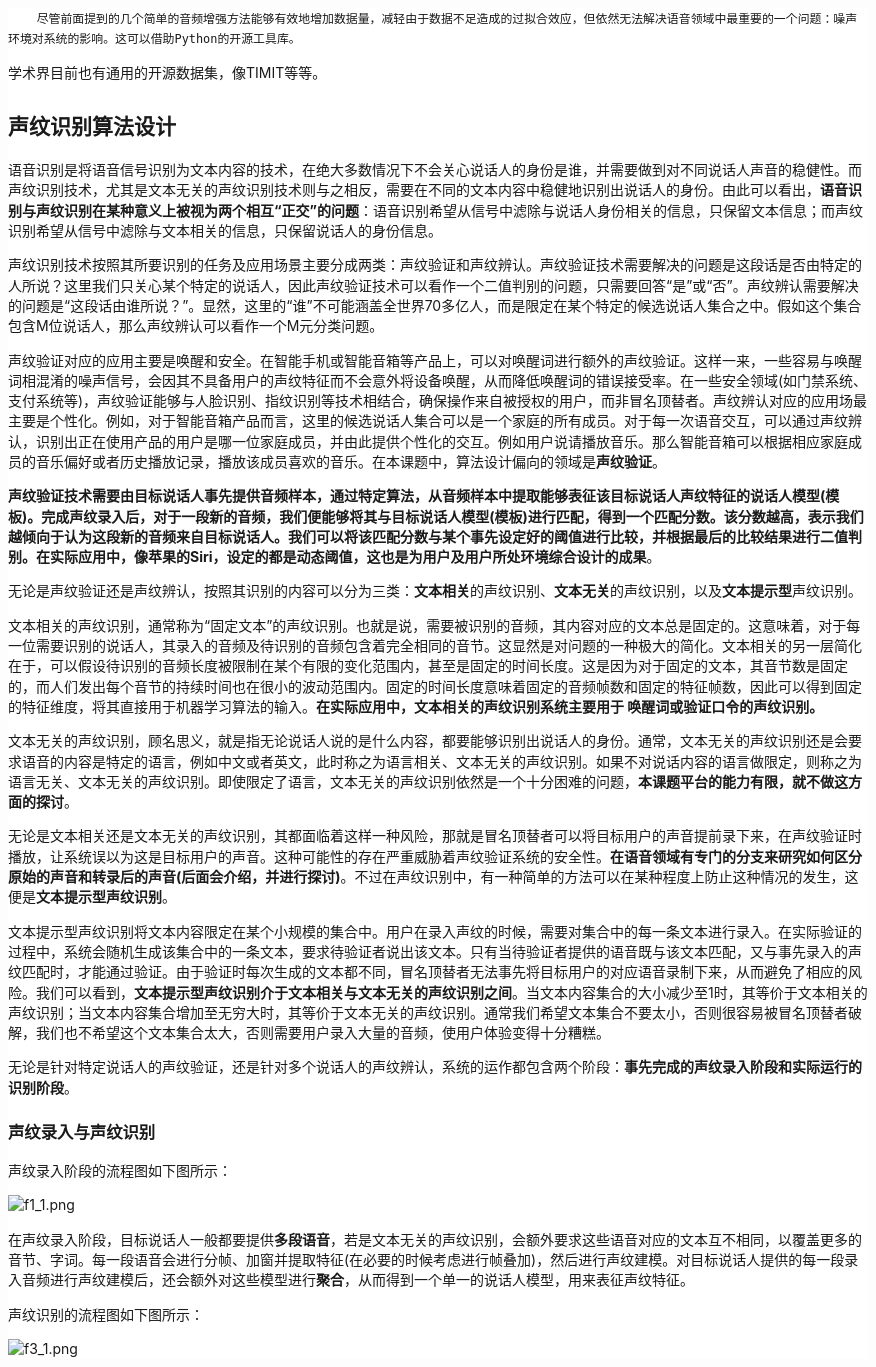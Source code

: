         尽管前面提到的几个简单的音频增强方法能够有效地增加数据量，减轻由于数据不足造成的过拟合效应，但依然无法解决语音领域中最重要的一个问题：噪声环境对系统的影响。这可以借助Python的开源工具库。
        

学术界目前也有通用的开源数据集，像TIMIT等等。

## 声纹识别算法设计

语音识别是将语音信号识别为文本内容的技术，在绝大多数情况下不会关心说话人的身份是谁，并需要做到对不同说话人声音的稳健性。而声纹识别技术，尤其是文本无关的声纹识别技术则与之相反，需要在不同的文本内容中稳健地识别出说话人的身份。由此可以看出，**语音识别与声纹识别在某种意义上被视为两个相互“正交”的问题**：语音识别希望从信号中滤除与说话人身份相关的信息，只保留文本信息；而声纹识别希望从信号中滤除与文本相关的信息，只保留说话人的身份信息。

声纹识别技术按照其所要识别的任务及应用场景主要分成两类：声纹验证和声纹辨认。声纹验证技术需要解决的问题是这段话是否由特定的人所说？这里我们只关心某个特定的说话人，因此声纹验证技术可以看作一个二值判别的问题，只需要回答“是”或“否”。声纹辨认需要解决的问题是“这段话由谁所说？”。显然，这里的“谁”不可能涵盖全世界70多亿人，而是限定在某个特定的候选说话人集合之中。假如这个集合包含M位说话人，那么声纹辨认可以看作一个M元分类问题。

声纹验证对应的应用主要是唤醒和安全。在智能手机或智能音箱等产品上，可以对唤醒词进行额外的声纹验证。这样一来，一些容易与唤醒词相混淆的噪声信号，会因其不具备用户的声纹特征而不会意外将设备唤醒，从而降低唤醒词的错误接受率。在一些安全领域(如门禁系统、支付系统等)，声纹验证能够与人脸识别、指纹识别等技术相结合，确保操作来自被授权的用户，而非冒名顶替者。声纹辨认对应的应用场最主要是个性化。例如，对于智能音箱产品而言，这里的候选说话人集合可以是一个家庭的所有成员。对于每一次语音交互，可以通过声纹辨认，识别出正在使用产品的用户是哪一位家庭成员，并由此提供个性化的交互。例如用户说请播放音乐。那么智能音箱可以根据相应家庭成员的音乐偏好或者历史播放记录，播放该成员喜欢的音乐。在本课题中，算法设计偏向的领域是**声纹验证**。

**声纹验证技术需要由目标说话人事先提供音频样本，通过特定算法，从音频样本中提取能够表征该目标说话人声纹特征的说话人模型(模板)。完成声纹录入后，对于一段新的音频，我们便能够将其与目标说话人模型(模板)进行匹配，得到一个匹配分数。该分数越高，表示我们越倾向于认为这段新的音频来自目标说话人。我们可以将该匹配分数与某个事先设定好的阈值进行比较，并根据最后的比较结果进行二值判别。在实际应用中，像苹果的Siri，设定的都是动态阈值，这也是为用户及用户所处环境综合设计的成果**。

无论是声纹验证还是声纹辨认，按照其识别的内容可以分为三类：**文本相关**的声纹识别、**文本无关**的声纹识别，以及**文本提示型**声纹识别。

文本相关的声纹识别，通常称为“固定文本”的声纹识别。也就是说，需要被识别的音频，其内容对应的文本总是固定的。这意味着，对于每一位需要识别的说话人，其录入的音频及待识别的音频包含着完全相同的音节。这显然是对问题的一种极大的简化。文本相关的另一层简化在于，可以假设待识别的音频长度被限制在某个有限的变化范围内，甚至是固定的时间长度。这是因为对于固定的文本，其音节数是固定的，而人们发出每个音节的持续时间也在很小的波动范围内。固定的时间长度意味着固定的音频帧数和固定的特征帧数，因此可以得到固定的特征维度，将其直接用于机器学习算法的输入。**在实际应用中，文本相关的声纹识别系统主要用于 唤醒词或验证口令的声纹识别。**

文本无关的声纹识别，顾名思义，就是指无论说话人说的是什么内容，都要能够识别出说话人的身份。通常，文本无关的声纹识别还是会要求语音的内容是特定的语言，例如中文或者英文，此时称之为语言相关、文本无关的声纹识别。如果不对说话内容的语言做限定，则称之为语言无关、文本无关的声纹识别。即使限定了语言，文本无关的声纹识别依然是一个十分困难的问题，**本课题平台的能力有限，就不做这方面的探讨**。

无论是文本相关还是文本无关的声纹识别，其都面临着这样一种风险，那就是冒名顶替者可以将目标用户的声音提前录下来，在声纹验证时播放，让系统误以为这是目标用户的声音。这种可能性的存在严重威胁着声纹验证系统的安全性。**在语音领域有专门的分支来研究如何区分原始的声音和转录后的声音(后面会介绍，并进行探讨)**。不过在声纹识别中，有一种简单的方法可以在某种程度上防止这种情况的发生，这便是**文本提示型声纹识别**。

文本提示型声纹识别将文本内容限定在某个小规模的集合中。用户在录入声纹的时候，需要对集合中的每一条文本进行录入。在实际验证的过程中，系统会随机生成该集合中的一条文本，要求待验证者说出该文本。只有当待验证者提供的语音既与该文本匹配，又与事先录入的声纹匹配时，才能通过验证。由于验证时每次生成的文本都不同，冒名顶替者无法事先将目标用户的对应语音录制下来，从而避免了相应的风险。我们可以看到，**文本提示型声纹识别介于文本相关与文本无关的声纹识别之间**。当文本内容集合的大小减少至1时，其等价于文本相关的声纹识别；当文本内容集合增加至无穷大时，其等价于文本无关的声纹识别。通常我们希望文本集合不要太小，否则很容易被冒名顶替者破解，我们也不希望这个文本集合太大，否则需要用户录入大量的音频，使用户体验变得十分糟糕。

无论是针对特定说话人的声纹验证，还是针对多个说话人的声纹辨认，系统的运作都包含两个阶段：**事先完成的声纹录入阶段和实际运行的识别阶段**。

### **声纹录入与声纹识别**

声纹录入阶段的流程图如下图所示：

![f1_1.png](https://Adamisyoung.github.io/assets/pic/OverallDesign/f1_1.png)

在声纹录入阶段，目标说话人一般都要提供**多段语音**，若是文本无关的声纹识别，会额外要求这些语音对应的文本互不相同，以覆盖更多的音节、字词。每一段语音会进行分帧、加窗并提取特征(在必要的时候考虑进行帧叠加)，然后进行声纹建模。对目标说话人提供的每一段录入音频进行声纹建模后，还会额外对这些模型进行**聚合**，从而得到一个单一的说话人模型，用来表征声纹特征。

声纹识别的流程图如下图所示：

![f3_1.png](https://Adamisyoung.github.io/assets/pic/OverallDesign/f3_1.png)
